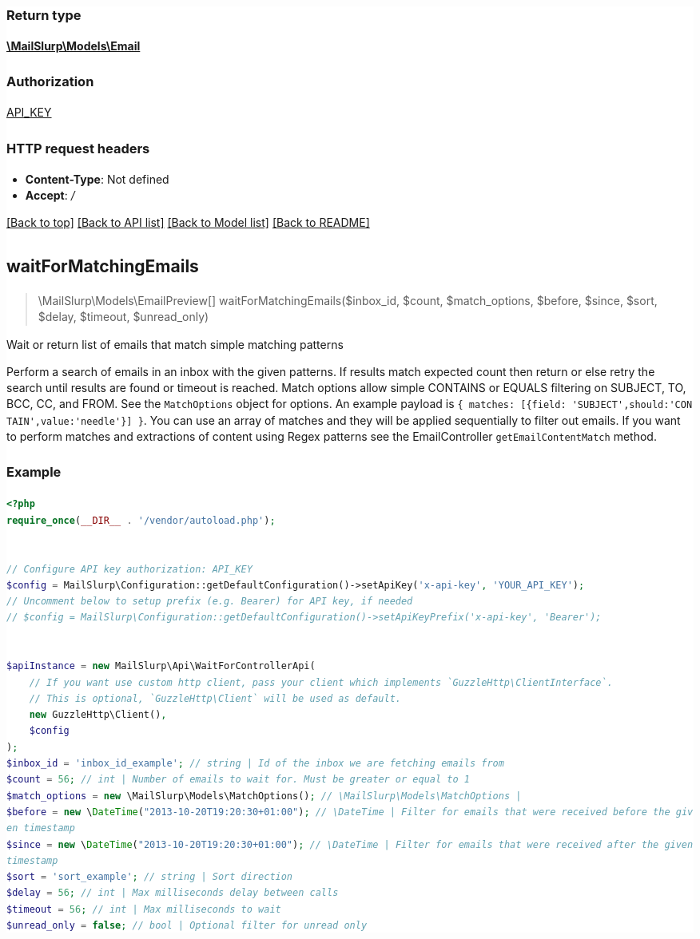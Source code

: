 ### Return type

[**\MailSlurp\Models\Email**](../Model/Email)

### Authorization

[API_KEY](../../README#API_KEY)

### HTTP request headers

- **Content-Type**: Not defined
- **Accept**: */*

[[Back to top]](#) [[Back to API list]](../../README#documentation-for-api-endpoints)
[[Back to Model list]](../../README#documentation-for-models)
[[Back to README]](../../README)


## waitForMatchingEmails

> \MailSlurp\Models\EmailPreview[] waitForMatchingEmails($inbox_id, $count, $match_options, $before, $since, $sort, $delay, $timeout, $unread_only)

Wait or return list of emails that match simple matching patterns

Perform a search of emails in an inbox with the given patterns. If results match expected count then return or else retry the search until results are found or timeout is reached. Match options allow simple CONTAINS or EQUALS filtering on SUBJECT, TO, BCC, CC, and FROM. See the `MatchOptions` object for options. An example payload is `{ matches: [{field: 'SUBJECT',should:'CONTAIN',value:'needle'}] }`. You can use an array of matches and they will be applied sequentially to filter out emails. If you want to perform matches and extractions of content using Regex patterns see the EmailController `getEmailContentMatch` method.

### Example

```php
<?php
require_once(__DIR__ . '/vendor/autoload.php');


// Configure API key authorization: API_KEY
$config = MailSlurp\Configuration::getDefaultConfiguration()->setApiKey('x-api-key', 'YOUR_API_KEY');
// Uncomment below to setup prefix (e.g. Bearer) for API key, if needed
// $config = MailSlurp\Configuration::getDefaultConfiguration()->setApiKeyPrefix('x-api-key', 'Bearer');


$apiInstance = new MailSlurp\Api\WaitForControllerApi(
    // If you want use custom http client, pass your client which implements `GuzzleHttp\ClientInterface`.
    // This is optional, `GuzzleHttp\Client` will be used as default.
    new GuzzleHttp\Client(),
    $config
);
$inbox_id = 'inbox_id_example'; // string | Id of the inbox we are fetching emails from
$count = 56; // int | Number of emails to wait for. Must be greater or equal to 1
$match_options = new \MailSlurp\Models\MatchOptions(); // \MailSlurp\Models\MatchOptions | 
$before = new \DateTime("2013-10-20T19:20:30+01:00"); // \DateTime | Filter for emails that were received before the given timestamp
$since = new \DateTime("2013-10-20T19:20:30+01:00"); // \DateTime | Filter for emails that were received after the given timestamp
$sort = 'sort_example'; // string | Sort direction
$delay = 56; // int | Max milliseconds delay between calls
$timeout = 56; // int | Max milliseconds to wait
$unread_only = false; // bool | Optional filter for unread only
```